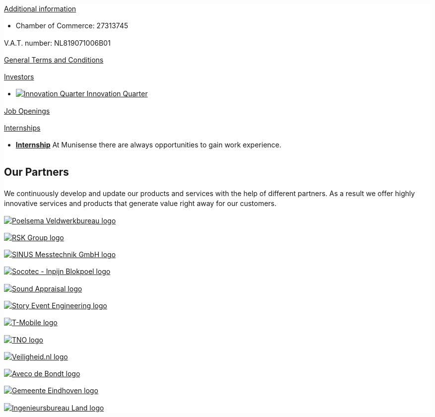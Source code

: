 [Additional information](https://munisense.com/#information)

- Chamber of Commerce: 27313745

V.A.T. number: NL819071006B01

[General Terms and Conditions](https://munisense.com/assets/general/terms/gtc_munisense_20180524.pdf)


[Investors](https://munisense.com/#investors)

- [![Innovation Quarter](https://munisense.com/assets/general/investors/_sixtywide/logo-iq.png) Innovation Quarter](http://www.innovationquarter.nl/)

[Job Openings](https://munisense.com/#positions)

[Internships](https://munisense.com/#internships)

- [**Internship**](https://munisense.com/vacatures/stageplaatsen)
At Munisense there are always opportunities to gain work experience.


## Our Partners

We continuously develop and update our products and services with the help of different partners. As a result we offer highly innovative services and products that generate value right away for our customers.

[![Poelsema Veldwerkbureau logo](https://munisense.com/images/ajax-loader.gif)](https://poelsemaveldwerk.nl/)

[![RSK Group logo](https://munisense.com/images/ajax-loader.gif)](https://rskgroup.nl/)

[![SINUS Messtechnik GmbH logo](https://munisense.com/images/ajax-loader.gif)](https://sinus-leipzig.de/en/)

[![Socotec - Inpijn Blokpoel logo](https://munisense.com/images/ajax-loader.gif)](https://www.socotec.nl/diensten/geotechniek-milieuexpertise)

[![Sound Appraisal logo](https://munisense.com/images/ajax-loader.gif)](https://soundappraisal.eu/)

[![Story Event Engineering logo](https://munisense.com/images/ajax-loader.gif)](https://story.pro/)

[![T-Mobile logo](https://munisense.com/images/ajax-loader.gif)](https://www.t-mobile.nl/zakelijk/internet-of-things)

[![TNO logo](https://munisense.com/images/ajax-loader.gif)](https://www.tno.nl/nl/)

[![Veiligheid.nl logo](https://munisense.com/images/ajax-loader.gif)](https://www.veiligheid.nl/kennisaanbod/gehoorschade-bij-jongeren)

[![Aveco de Bondt logo](https://munisense.com/assets/general/partners/logo_avecodebondt.png)](https://www.avecodebondt.nl/)

[![Gemeente Eindhoven logo](https://munisense.com/assets/general/partners/logo_eindhoven.png)](https://www.eindhoven.nl/)

[![Ingenieursbureau Land logo](https://munisense.com/assets/general/partners/logo_IB-Land.png)](https://www.ibland.nl/)
